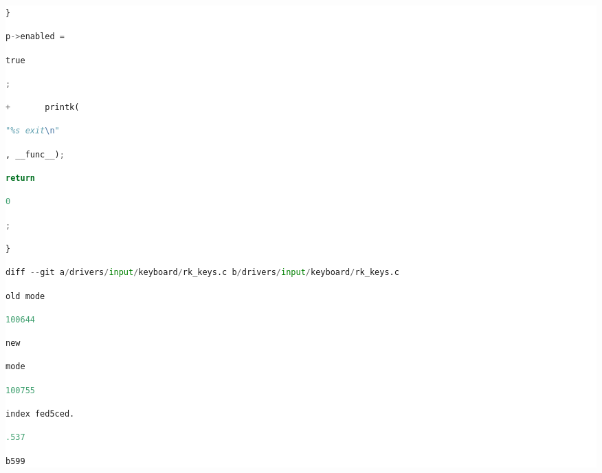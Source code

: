 ```python
}
```

```python
p->enabled =
```
```python
true
```
```python
;
```

```python
+       printk(
```
```python
"%s exit\n"
```
```python
, __func__);
```

```python
return
```
```python
0
```
```python
;
```

```python
}
```

```python
diff --git a/drivers/input/keyboard/rk_keys.c b/drivers/input/keyboard/rk_keys.c
```

```python
old mode
```
```python
100644
```

```python
new
```
```python
mode
```
```python
100755
```

```python
index fed5ced.
```
```python
.537
```
```python
b599
```
